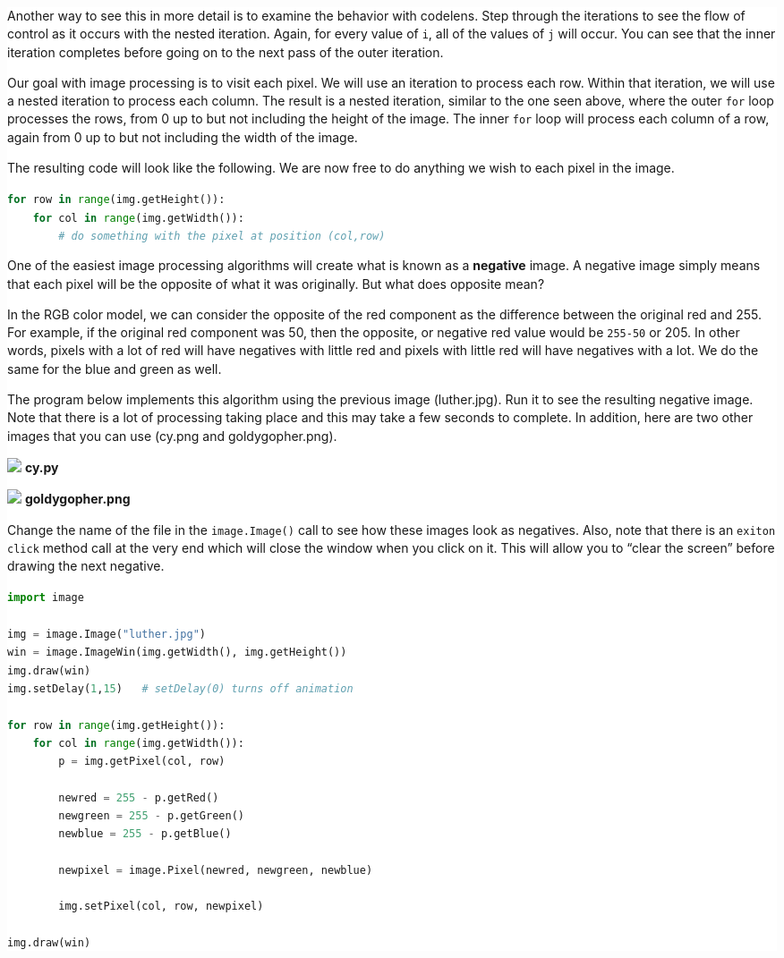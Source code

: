 Another way to see this in more detail is to examine the behavior with codelens. Step through the iterations to see the flow of control as it occurs with the nested iteration. Again, for every value of `i`, all of the values of `j` will occur. You can see that the inner iteration completes before going on to the next pass of the outer iteration.


Our goal with image processing is to visit each pixel. We will use an iteration to process each row. Within that iteration, we will use a nested iteration to process each column. The result is a nested iteration, similar to the one seen above, where the outer `for` loop processes the rows, from 0 up to but not including the height of the image. The inner `for` loop will process each column of a row, again from 0 up to but not including the width of the image.

The resulting code will look like the following. We are now free to do anything we wish to each pixel in the image.


```python
for row in range(img.getHeight()):
    for col in range(img.getWidth()):
        # do something with the pixel at position (col,row)
```

One of the easiest image processing algorithms will create what is known as a **negative** image. A negative image simply means that each pixel will be the opposite of what it was originally. But what does opposite mean?

In the RGB color model, we can consider the opposite of the red component as the difference between the original red and 255. For example, if the original red component was 50, then the opposite, or negative red value would be `255-50` or 205. In other words, pixels with a lot of red will have negatives with little red and pixels with little red will have negatives with a lot. We do the same for the blue and green as well.

The program below implements this algorithm using the previous image (luther.jpg). Run it to see the resulting negative image. Note that there is a lot of processing taking place and this may take a few seconds to complete. In addition, here are two other images that you can use (cy.png and goldygopher.png).

![](https://fopp.umsi.education/runestone/static/fopp/_static/cy.png)
**cy.py**

![](https://fopp.umsi.education/runestone/static/fopp/_static/goldygopher.png)
**goldygopher.png**


Change the name of the file in the `image.Image()` call to see how these images look as negatives. Also, note that there is an `exitonclick` method call at the very end which will close the window when you click on it. This will allow you to “clear the screen” before drawing the next negative.

```python
import image

img = image.Image("luther.jpg")
win = image.ImageWin(img.getWidth(), img.getHeight())
img.draw(win)
img.setDelay(1,15)   # setDelay(0) turns off animation

for row in range(img.getHeight()):
    for col in range(img.getWidth()):
        p = img.getPixel(col, row)

        newred = 255 - p.getRed()
        newgreen = 255 - p.getGreen()
        newblue = 255 - p.getBlue()

        newpixel = image.Pixel(newred, newgreen, newblue)

        img.setPixel(col, row, newpixel)

img.draw(win)
```